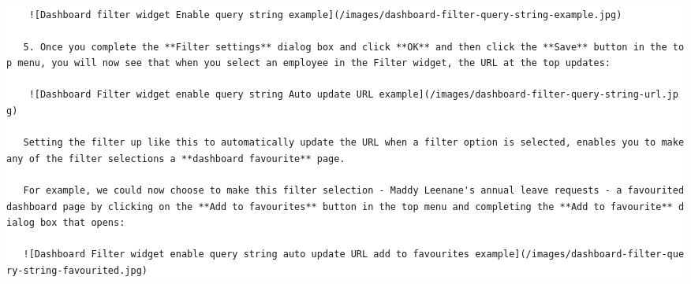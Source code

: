    		![Dashboard filter widget Enable query string example](/images/dashboard-filter-query-string-example.jpg)
     
       5. Once you complete the **Filter settings** dialog box and click **OK** and then click the **Save** button in the top menu, you will now see that when you select an employee in the Filter widget, the URL at the top updates:
     
   		![Dashboard Filter widget enable query string Auto update URL example](/images/dashboard-filter-query-string-url.jpg)
     
       Setting the filter up like this to automatically update the URL when a filter option is selected, enables you to make any of the filter selections a **dashboard favourite** page. 
       
       For example, we could now choose to make this filter selection - Maddy Leenane's annual leave requests - a favourited dashboard page by clicking on the **Add to favourites** button in the top menu and completing the **Add to favourite** dialog box that opens:
       
       ![Dashboard Filter widget enable query string auto update URL add to favourites example](/images/dashboard-filter-query-string-favourited.jpg)
     